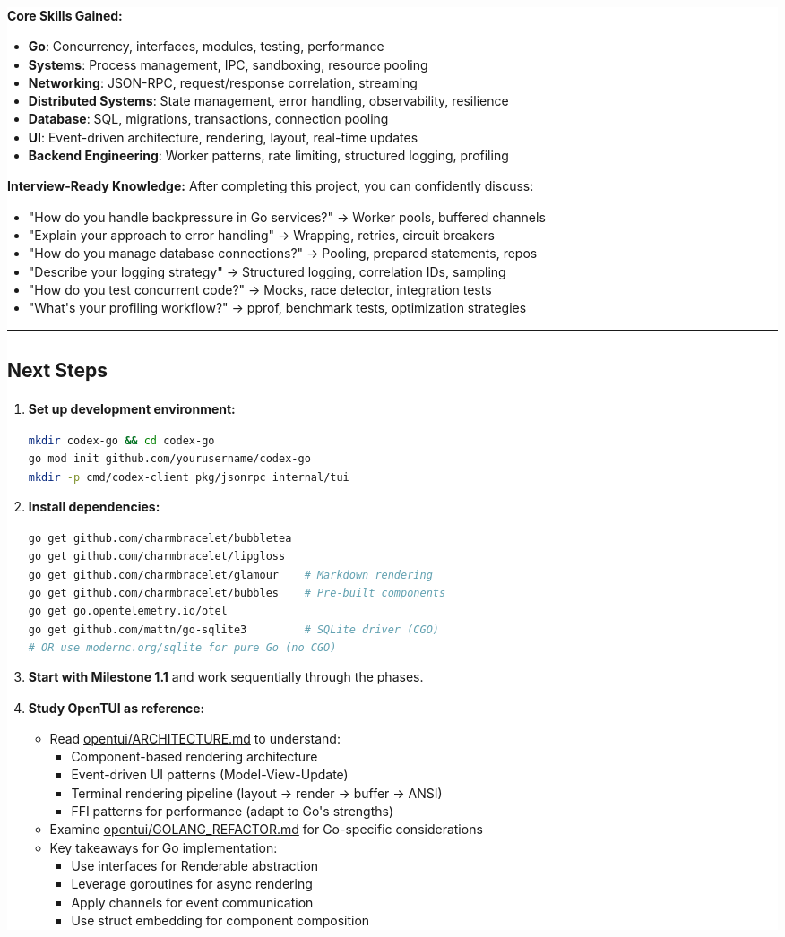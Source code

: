 **Core Skills Gained:**
- **Go**: Concurrency, interfaces, modules, testing, performance
- **Systems**: Process management, IPC, sandboxing, resource pooling
- **Networking**: JSON-RPC, request/response correlation, streaming
- **Distributed Systems**: State management, error handling, observability, resilience
- **Database**: SQL, migrations, transactions, connection pooling
- **UI**: Event-driven architecture, rendering, layout, real-time updates
- **Backend Engineering**: Worker patterns, rate limiting, structured logging, profiling

**Interview-Ready Knowledge:**
After completing this project, you can confidently discuss:
- "How do you handle backpressure in Go services?" → Worker pools, buffered channels
- "Explain your approach to error handling" → Wrapping, retries, circuit breakers
- "How do you manage database connections?" → Pooling, prepared statements, repos
- "Describe your logging strategy" → Structured logging, correlation IDs, sampling
- "How do you test concurrent code?" → Mocks, race detector, integration tests
- "What's your profiling workflow?" → pprof, benchmark tests, optimization strategies

---

## Next Steps

1. **Set up development environment:**
   ```bash
   mkdir codex-go && cd codex-go
   go mod init github.com/yourusername/codex-go
   mkdir -p cmd/codex-client pkg/jsonrpc internal/tui
   ```

2. **Install dependencies:**
   ```bash
   go get github.com/charmbracelet/bubbletea
   go get github.com/charmbracelet/lipgloss
   go get github.com/charmbracelet/glamour    # Markdown rendering
   go get github.com/charmbracelet/bubbles    # Pre-built components
   go get go.opentelemetry.io/otel
   go get github.com/mattn/go-sqlite3         # SQLite driver (CGO)
   # OR use modernc.org/sqlite for pure Go (no CGO)
   ```

3. **Start with Milestone 1.1** and work sequentially through the phases.

4. **Study OpenTUI as reference:**
   - Read [opentui/ARCHITECTURE.md](opentui/ARCHITECTURE.md) to understand:
     - Component-based rendering architecture
     - Event-driven UI patterns (Model-View-Update)
     - Terminal rendering pipeline (layout → render → buffer → ANSI)
     - FFI patterns for performance (adapt to Go's strengths)
   - Examine [opentui/GOLANG_REFACTOR.md](opentui/GOLANG_REFACTOR.md) for Go-specific considerations
   - Key takeaways for Go implementation:
     - Use interfaces for Renderable abstraction
     - Leverage goroutines for async rendering
     - Apply channels for event communication
     - Use struct embedding for component composition
